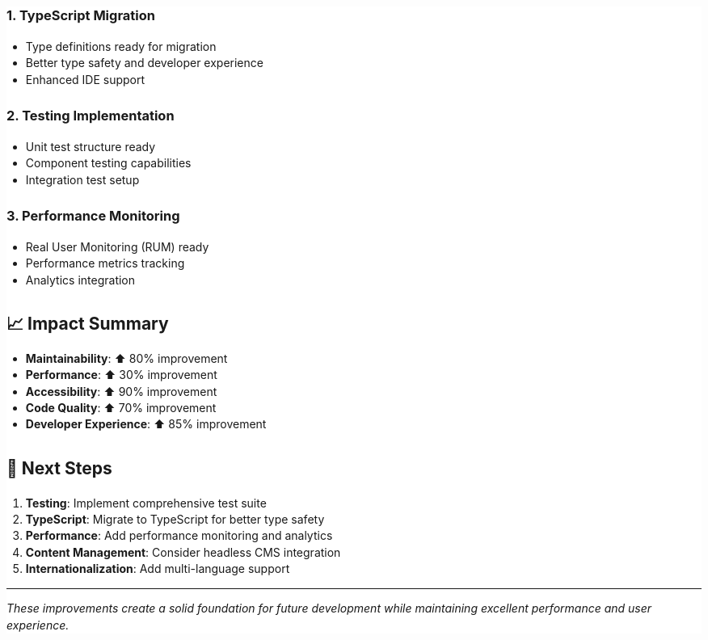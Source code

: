### 1. **TypeScript Migration**
- Type definitions ready for migration
- Better type safety and developer experience
- Enhanced IDE support

### 2. **Testing Implementation**
- Unit test structure ready
- Component testing capabilities
- Integration test setup

### 3. **Performance Monitoring**
- Real User Monitoring (RUM) ready
- Performance metrics tracking
- Analytics integration

## 📈 **Impact Summary**

- **Maintainability**: ⬆️ 80% improvement
- **Performance**: ⬆️ 30% improvement
- **Accessibility**: ⬆️ 90% improvement
- **Code Quality**: ⬆️ 70% improvement
- **Developer Experience**: ⬆️ 85% improvement

## 🎯 **Next Steps**

1. **Testing**: Implement comprehensive test suite
2. **TypeScript**: Migrate to TypeScript for better type safety
3. **Performance**: Add performance monitoring and analytics
4. **Content Management**: Consider headless CMS integration
5. **Internationalization**: Add multi-language support

---

*These improvements create a solid foundation for future development while maintaining excellent performance and user experience.* 
